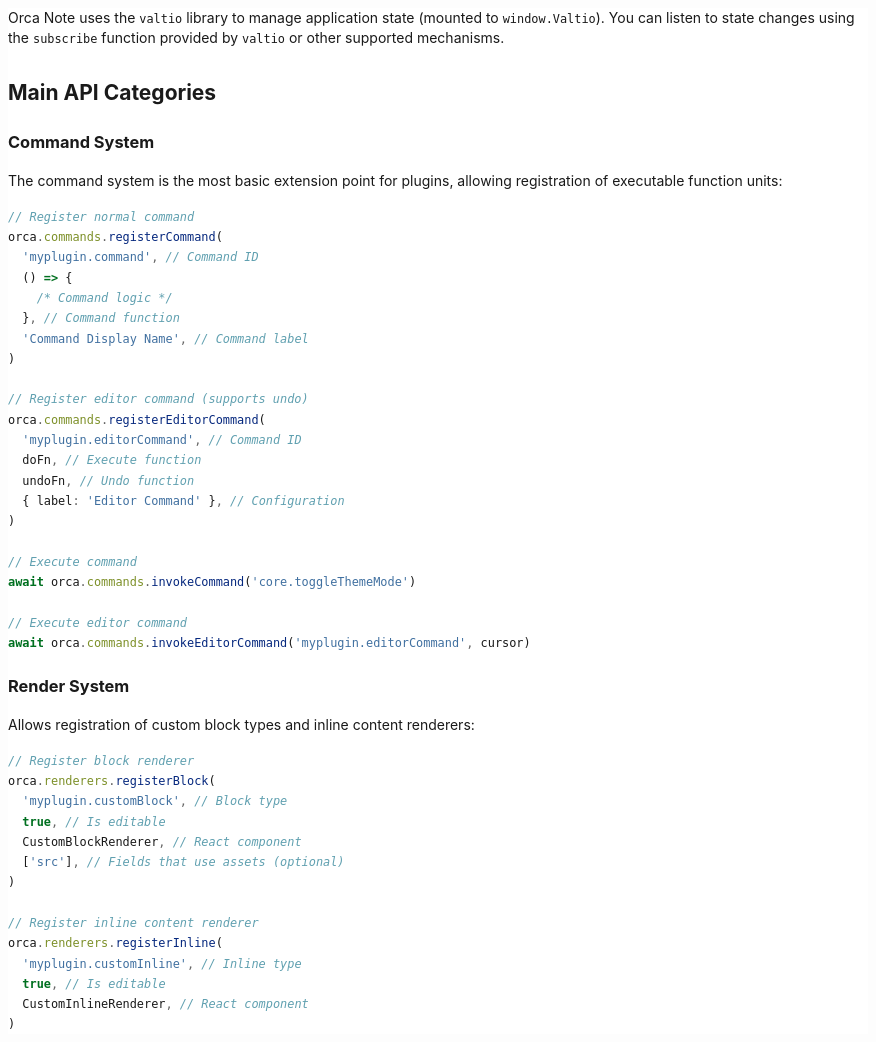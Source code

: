 Orca Note uses the `valtio` library to manage application state (mounted to `window.Valtio`). You can listen to state changes using the `subscribe` function provided by `valtio` or other supported mechanisms.

## Main API Categories

### Command System

The command system is the most basic extension point for plugins, allowing registration of executable function units:

```typescript
// Register normal command
orca.commands.registerCommand(
  'myplugin.command', // Command ID
  () => {
    /* Command logic */
  }, // Command function
  'Command Display Name', // Command label
)

// Register editor command (supports undo)
orca.commands.registerEditorCommand(
  'myplugin.editorCommand', // Command ID
  doFn, // Execute function
  undoFn, // Undo function
  { label: 'Editor Command' }, // Configuration
)

// Execute command
await orca.commands.invokeCommand('core.toggleThemeMode')

// Execute editor command
await orca.commands.invokeEditorCommand('myplugin.editorCommand', cursor)
```

### Render System

Allows registration of custom block types and inline content renderers:

```typescript
// Register block renderer
orca.renderers.registerBlock(
  'myplugin.customBlock', // Block type
  true, // Is editable
  CustomBlockRenderer, // React component
  ['src'], // Fields that use assets (optional)
)

// Register inline content renderer
orca.renderers.registerInline(
  'myplugin.customInline', // Inline type
  true, // Is editable
  CustomInlineRenderer, // React component
)
```
